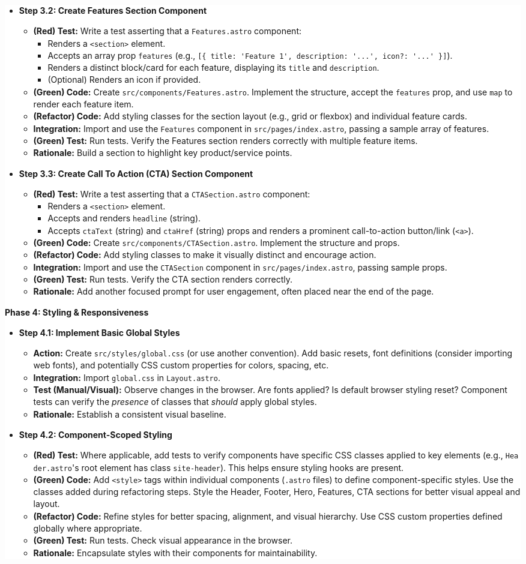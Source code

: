 * **Step 3.2: Create Features Section Component**
    * **(Red) Test:** Write a test asserting that a `Features.astro` component:
        * Renders a `<section>` element.
        * Accepts an array prop `features` (e.g., `[{ title: 'Feature 1', description: '...', icon?: '...' }]`).
        * Renders a distinct block/card for each feature, displaying its `title` and `description`.
        * (Optional) Renders an icon if provided.
    * **(Green) Code:** Create `src/components/Features.astro`. Implement the structure, accept the `features` prop, and use `map` to render each feature item.
    * **(Refactor) Code:** Add styling classes for the section layout (e.g., grid or flexbox) and individual feature cards.
    * **Integration:** Import and use the `Features` component in `src/pages/index.astro`, passing a sample array of features.
    * **(Green) Test:** Run tests. Verify the Features section renders correctly with multiple feature items.
    * **Rationale:** Build a section to highlight key product/service points.

* **Step 3.3: Create Call To Action (CTA) Section Component**
    * **(Red) Test:** Write a test asserting that a `CTASection.astro` component:
        * Renders a `<section>` element.
        * Accepts and renders `headline` (string).
        * Accepts `ctaText` (string) and `ctaHref` (string) props and renders a prominent call-to-action button/link (`<a>`).
    * **(Green) Code:** Create `src/components/CTASection.astro`. Implement the structure and props.
    * **(Refactor) Code:** Add styling classes to make it visually distinct and encourage action.
    * **Integration:** Import and use the `CTASection` component in `src/pages/index.astro`, passing sample props.
    * **(Green) Test:** Run tests. Verify the CTA section renders correctly.
    * **Rationale:** Add another focused prompt for user engagement, often placed near the end of the page.

**Phase 4: Styling & Responsiveness**

* **Step 4.1: Implement Basic Global Styles**
    * **Action:** Create `src/styles/global.css` (or use another convention). Add basic resets, font definitions (consider importing web fonts), and potentially CSS custom properties for colors, spacing, etc.
    * **Integration:** Import `global.css` in `Layout.astro`.
    * **Test (Manual/Visual):** Observe changes in the browser. Are fonts applied? Is default browser styling reset? Component tests can verify the *presence* of classes that *should* apply global styles.
    * **Rationale:** Establish a consistent visual baseline.

* **Step 4.2: Component-Scoped Styling**
    * **(Red) Test:** Where applicable, add tests to verify components have specific CSS classes applied to key elements (e.g., `Header.astro`'s root element has class `site-header`). This helps ensure styling hooks are present.
    * **(Green) Code:** Add `<style>` tags within individual components (`.astro` files) to define component-specific styles. Use the classes added during refactoring steps. Style the Header, Footer, Hero, Features, CTA sections for better visual appeal and layout.
    * **(Refactor) Code:** Refine styles for better spacing, alignment, and visual hierarchy. Use CSS custom properties defined globally where appropriate.
    * **(Green) Test:** Run tests. Check visual appearance in the browser.
    * **Rationale:** Encapsulate styles with their components for maintainability.

